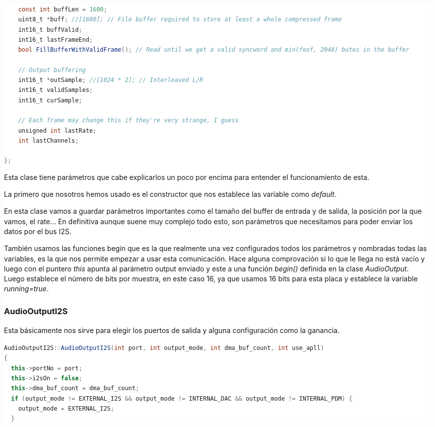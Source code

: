 ```cs
    const int buffLen = 1600;
    uint8_t *buff; //[1600]; // File buffer required to store at least a whole compressed frame
    int16_t buffValid;
    int16_t lastFrameEnd;
    bool FillBufferWithValidFrame(); // Read until we get a valid syncword and min(feof, 2048) butes in the buffer

    // Output buffering
    int16_t *outSample; //[1024 * 2]; // Interleaved L/R
    int16_t validSamples;
    int16_t curSample;

    // Each frame may change this if they're very strange, I guess
    unsigned int lastRate;
    int lastChannels;

};


```
Esta clase tiene parámetros que cabe explicarlos un poco por encima para entender el funcionamiento de esta.

La primero que nosotros hemos usado es el constructor que nos establece las variable como *default*.

En esta clase vamos a guardar parámetros importantes como el tamaño del buffer de entrada y de salida, la posición por la que vamos, el rate... En definitiva aunque suene muy complejo todo esto, son parámetros que necesitamos para poder enviar los datos por el bus I2S.

También usamos las funciones begin que es la que realmente una vez configurados todos los parámetros y nombradas todas las variables, es la que nos permite empezar a usar esta comunicación. Hace alguna comprovación si lo que le llega no está vacío y luego con el puntero *this* apunta al parámetro output enviado y este a una función *begin()* definida en la clase *AudioOutput*.
Luego establece el número de bits por muestra, en este caso 16, ya que usamos 16 bits para esta placa y establece la variable *running=true*.

### **AudioOutputI2S** ###
Esta básicamente nos sirve para elegir los puertos de salida y alguna configuración como la ganancia.

```cs
AudioOutputI2S::AudioOutputI2S(int port, int output_mode, int dma_buf_count, int use_apll)
{
  this->portNo = port;
  this->i2sOn = false;
  this->dma_buf_count = dma_buf_count;
  if (output_mode != EXTERNAL_I2S && output_mode != INTERNAL_DAC && output_mode != INTERNAL_PDM) {
    output_mode = EXTERNAL_I2S;
  }

```
